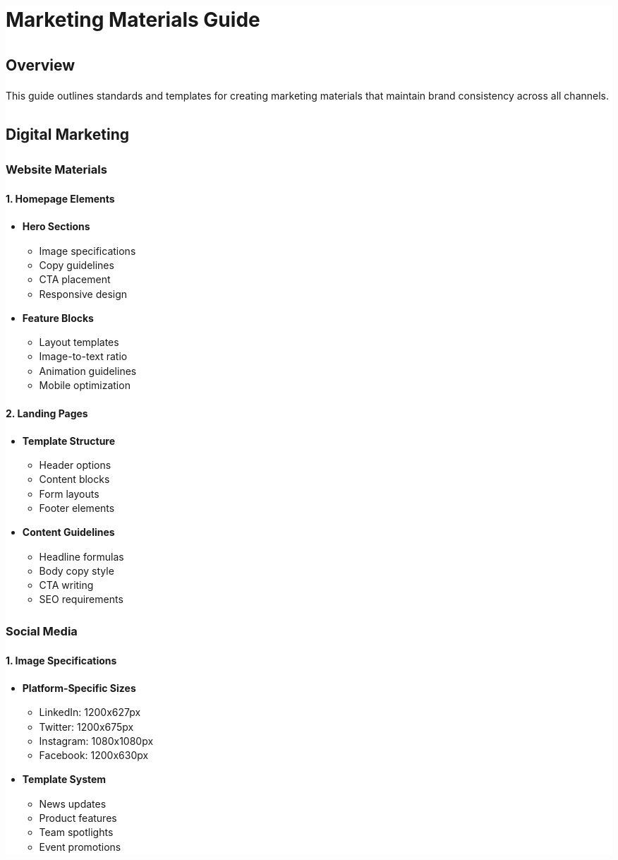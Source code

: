 # Marketing Materials Guide

## Overview

This guide outlines standards and templates for creating marketing materials that maintain brand consistency across all channels.

## Digital Marketing

### Website Materials

#### 1. Homepage Elements
- **Hero Sections**
  - Image specifications
  - Copy guidelines
  - CTA placement
  - Responsive design

- **Feature Blocks**
  - Layout templates
  - Image-to-text ratio
  - Animation guidelines
  - Mobile optimization

#### 2. Landing Pages
- **Template Structure**
  - Header options
  - Content blocks
  - Form layouts
  - Footer elements

- **Content Guidelines**
  - Headline formulas
  - Body copy style
  - CTA writing
  - SEO requirements

### Social Media

#### 1. Image Specifications
- **Platform-Specific Sizes**
  - LinkedIn: 1200x627px
  - Twitter: 1200x675px
  - Instagram: 1080x1080px
  - Facebook: 1200x630px

- **Template System**
  - News updates
  - Product features
  - Team spotlights
  - Event promotions
